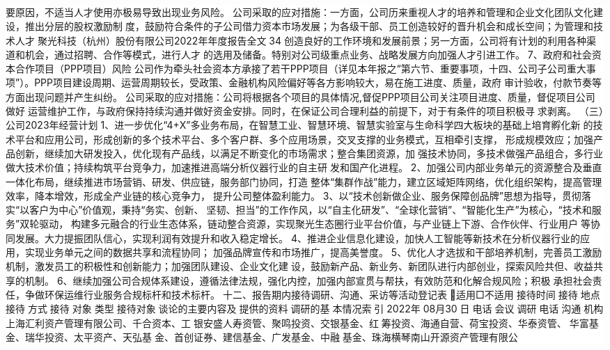 要原因，不适当人才使用亦极易导致出现业务风险。
公司采取的应对措施：一方面，公司历来重视人才的培养和管理和企业文化团队文化建设，推出分层的股权激励制
度，鼓励符合条件的子公司借力资本市场发展；为各级干部、员工创造较好的晋升机会和成长空间；为管理和技术人才
聚光科技（杭州）股份有限公司2022年年度报告全文
34
创造良好的工作环境和发展前景；另一方面，公司将有计划的利用各种渠道和机会，通过招聘、合作等模式，进行人才
的选用及储备。特别对公司级重点业务、战略发展方向加强人才引进工作。
7、政府和社会资本合作项目（PPP项目）风险
公司作为牵头社会资本方承接了若干PPP项目（详见本年报之“第六节、重要事项，十四、公司子公司重大事
项”）。PPP项目建设周期、运营周期较长，受政策、金融机构风险偏好等各方影响较大，易在施工进度、质量，政府
审计验收，付款节奏等方面出现问题并产生纠纷。
公司采取的应对措施：公司将根据各个项目的具体情况,督促PPP项目公司关注项目进度、质量，督促项目公司做好
运营维护工作，与政府保持持续沟通并做好资金安排。同时，在保证公司合理利益的前提下，对于有条件的项目积极寻
求剥离。
（三）公司2023年经营计划
1、进一步优化“4+X”多业务布局，在智慧工业、智慧环境、智慧实验室与生命科学四大板块的基础上培育孵化新
的技术平台和应用公司，形成创新的多个技术平台、多个客户群、多个应用场景，交叉支撑的业务模式，互相牵引支撑，
形成规模效应；加强产品创新，继续加大研发投入，优化现有产品线，以满足不断变化的市场需求；整合集团资源，加
强技术协同，多技术做强产品组合，多行业做大技术价值；持续构筑平台竞争力，加速推进高端分析仪器行业的自主研
发和国产化进程。
2、加强公司内部业务单元的资源整合及垂直一体化布局，继续推进市场营销、研发、供应链，服务部门协同，打造
整体“集群作战”能力，建立区域矩阵网络，优化组织架构，提高管理效率，降本增效，形成全产业链的核心竞争力，
提升公司整体盈利能力。
3、以“技术创新做企业、服务保障创品牌”思想为指导，贯彻落实“以客户为中心”价值观，秉持“务实、创新、
坚韧、担当”的工作作风，以“自主化研发”、“全球化营销”、“智能化生产”为核心，“技术和服务”双轮驱动，
构建多元融合的行业生态体系，链动整合资源，实现聚光生态圈行业平台价值，与产业链上下游、合作伙伴、行业用户
等协同发展。大力提振团队信心，实现利润有效提升和收入稳定增长。
4、推进企业信息化建设，加快人工智能等新技术在分析仪器行业的应用，实现业务单元之间的数据共享和流程协同；
加强品牌宣传和市场推广，提高美誉度。
5、优化人才选拔和干部培养机制，完善员工激励机制，激发员工的积极性和创新能力；加强团队建设、企业文化建
设，鼓励新产品、新业务、新团队进行内部创业，探索风险共但、收益共享的机制。
6、继续加强公司合规体系建设，遵循法律法规，强化内控，加强内部宣贯与帮扶，有效防范和化解合规风险；积极
承担社会责任，争做环保运维行业服务合规标杆和技术标杆。
十二、报告期内接待调研、沟通、采访等活动登记表
适用□不适用
接待时间
接待
地点
接待
方式
接待
对象
类型
接待对象
谈论的主要内容及
提供的资料
调研的基
本情况索
引
2022年
08月30
日
电话
会议
调研
电话
沟通
机构
上海汇利资产管理有限公司、千合资本、工
银安盛人寿资管、聚鸣投资、交银基金、红
筹投资、海通自营、荷宝投资、华泰资管、
华富基金、瑞华投资、太平资产、天弘基
金、首创证券、建信基金、广发基金、中融
基金、珠海横琴南山开源资产管理有限公